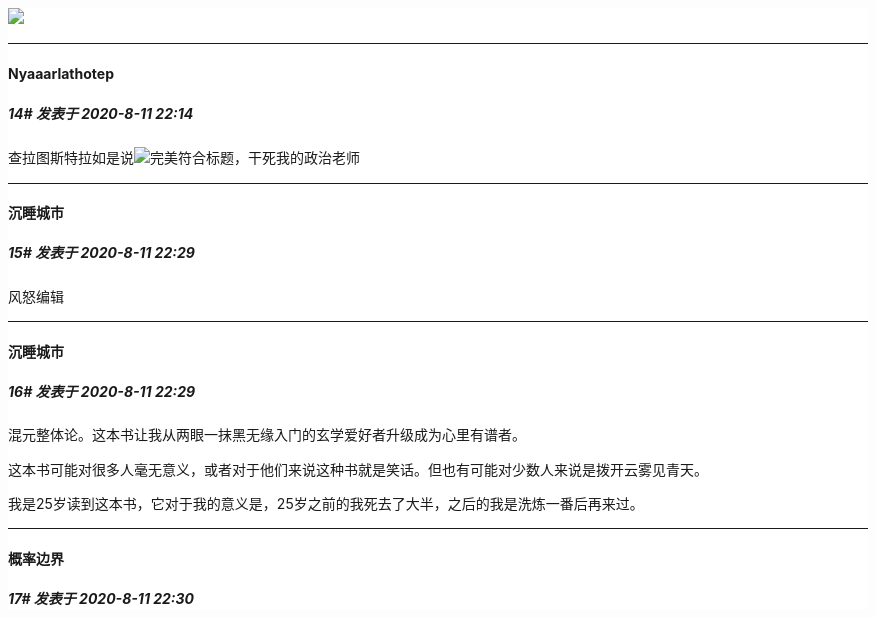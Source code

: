 

<img src="https://static.saraba1st.com/image/smiley/face2017/067.png" referrerpolicy="no-referrer">







*****

####  Nyaaarlathotep  
##### 14#       发表于 2020-8-11 22:14




查拉图斯特拉如是说<img src="https://static.saraba1st.com/image/smiley/face2017/037.png" referrerpolicy="no-referrer">完美符合标题，干死我的政治老师







*****

####  沉睡城市  
##### 15#       发表于 2020-8-11 22:29




风怒编辑







*****

####  沉睡城市  
##### 16#       发表于 2020-8-11 22:29




混元整体论。这本书让我从两眼一抹黑无缘入门的玄学爱好者升级成为心里有谱者。

这本书可能对很多人毫无意义，或者对于他们来说这种书就是笑话。但也有可能对少数人来说是拨开云雾见青天。

我是25岁读到这本书，它对于我的意义是，25岁之前的我死去了大半，之后的我是洗炼一番后再来过。







*****

####  概率边界  
##### 17#       发表于 2020-8-11 22:30


